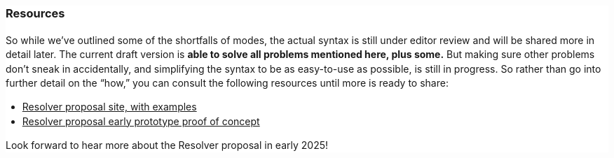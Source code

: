 ### Resources

So while we’ve outlined some of the shortfalls of modes, the actual syntax is still under editor review and will be shared more in detail later. The current draft version is **able to solve all problems mentioned here, plus some.** But making sure other problems don’t sneak in accidentally, and simplifying the syntax to be as easy-to-use as possible, is still in progress. So rather than go into further detail on the “how,” you can consult the following resources until more is ready to share:

- [Resolver proposal site, with examples](https://resolver-spec.netlify.app/)
- [Resolver proposal early prototype proof of concept](https://0lrskm.csb.app/)

Look forward to hear more about the Resolver proposal in early 2025!

